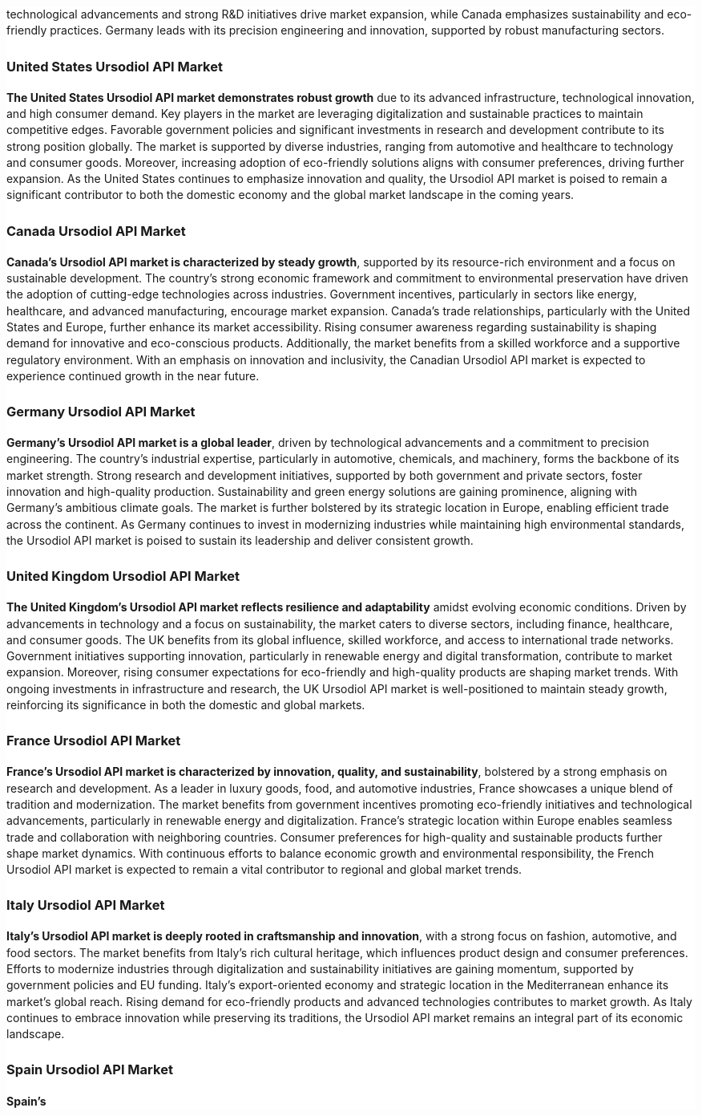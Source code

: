 technological advancements and strong R&amp;D initiatives drive market expansion, while Canada emphasizes sustainability and eco-friendly practices. Germany leads with its precision engineering and innovation, supported by robust manufacturing sectors.</span></em></p></blockquote><h3><strong>United States Ursodiol API Market</strong></h3><p><strong>The United States Ursodiol API market demonstrates robust growth</strong> due to its advanced infrastructure, technological innovation, and high consumer demand. Key players in the market are leveraging digitalization and sustainable practices to maintain competitive edges. Favorable government policies and significant investments in research and development contribute to its strong position globally. The market is supported by diverse industries, ranging from automotive and healthcare to technology and consumer goods. Moreover, increasing adoption of eco-friendly solutions aligns with consumer preferences, driving further expansion. As the United States continues to emphasize innovation and quality, the Ursodiol API market is poised to remain a significant contributor to both the domestic economy and the global market landscape in the coming years.</p><h3><strong>Canada Ursodiol API Market</strong></h3><p><strong>Canada&rsquo;s Ursodiol API market is characterized by steady growth</strong>, supported by its resource-rich environment and a focus on sustainable development. The country&rsquo;s strong economic framework and commitment to environmental preservation have driven the adoption of cutting-edge technologies across industries. Government incentives, particularly in sectors like energy, healthcare, and advanced manufacturing, encourage market expansion. Canada&rsquo;s trade relationships, particularly with the United States and Europe, further enhance its market accessibility. Rising consumer awareness regarding sustainability is shaping demand for innovative and eco-conscious products. Additionally, the market benefits from a skilled workforce and a supportive regulatory environment. With an emphasis on innovation and inclusivity, the Canadian Ursodiol API market is expected to experience continued growth in the near future.</p><h3><strong>Germany Ursodiol API Market</strong></h3><p><strong>Germany&rsquo;s Ursodiol API market is a global leader</strong>, driven by technological advancements and a commitment to precision engineering. The country&rsquo;s industrial expertise, particularly in automotive, chemicals, and machinery, forms the backbone of its market strength. Strong research and development initiatives, supported by both government and private sectors, foster innovation and high-quality production. Sustainability and green energy solutions are gaining prominence, aligning with Germany&rsquo;s ambitious climate goals. The market is further bolstered by its strategic location in Europe, enabling efficient trade across the continent. As Germany continues to invest in modernizing industries while maintaining high environmental standards, the Ursodiol API market is poised to sustain its leadership and deliver consistent growth.</p><h3><strong>United Kingdom Ursodiol API Market</strong></h3><p><strong>The United Kingdom&rsquo;s Ursodiol API market reflects resilience and adaptability</strong> amidst evolving economic conditions. Driven by advancements in technology and a focus on sustainability, the market caters to diverse sectors, including finance, healthcare, and consumer goods. The UK benefits from its global influence, skilled workforce, and access to international trade networks. Government initiatives supporting innovation, particularly in renewable energy and digital transformation, contribute to market expansion. Moreover, rising consumer expectations for eco-friendly and high-quality products are shaping market trends. With ongoing investments in infrastructure and research, the UK Ursodiol API market is well-positioned to maintain steady growth, reinforcing its significance in both the domestic and global markets.</p><h3><strong>France Ursodiol API Market</strong></h3><p><strong>France&rsquo;s Ursodiol API market is characterized by innovation, quality, and sustainability</strong>, bolstered by a strong emphasis on research and development. As a leader in luxury goods, food, and automotive industries, France showcases a unique blend of tradition and modernization. The market benefits from government incentives promoting eco-friendly initiatives and technological advancements, particularly in renewable energy and digitalization. France&rsquo;s strategic location within Europe enables seamless trade and collaboration with neighboring countries. Consumer preferences for high-quality and sustainable products further shape market dynamics. With continuous efforts to balance economic growth and environmental responsibility, the French Ursodiol API market is expected to remain a vital contributor to regional and global market trends.</p><h3><strong>Italy Ursodiol API Market</strong></h3><p><strong>Italy&rsquo;s Ursodiol API market is deeply rooted in craftsmanship and innovation</strong>, with a strong focus on fashion, automotive, and food sectors. The market benefits from Italy&rsquo;s rich cultural heritage, which influences product design and consumer preferences. Efforts to modernize industries through digitalization and sustainability initiatives are gaining momentum, supported by government policies and EU funding. Italy&rsquo;s export-oriented economy and strategic location in the Mediterranean enhance its market&rsquo;s global reach. Rising demand for eco-friendly products and advanced technologies contributes to market growth. As Italy continues to embrace innovation while preserving its traditions, the Ursodiol API market remains an integral part of its economic landscape.</p><h3><strong>Spain Ursodiol API Market</strong></h3><p><strong>Spain&rsquo;s